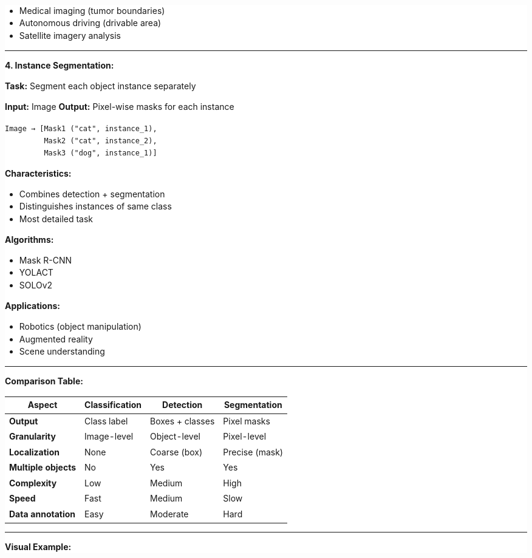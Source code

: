 - Medical imaging (tumor boundaries)
- Autonomous driving (drivable area)
- Satellite imagery analysis

---

**4. Instance Segmentation:**

**Task:** Segment each object instance separately

**Input:** Image **Output:** Pixel-wise masks for each instance

```
Image → [Mask1 ("cat", instance_1),
         Mask2 ("cat", instance_2),
         Mask3 ("dog", instance_1)]
```

**Characteristics:**

- Combines detection + segmentation
- Distinguishes instances of same class
- Most detailed task

**Algorithms:**

- Mask R-CNN
- YOLACT
- SOLOv2

**Applications:**

- Robotics (object manipulation)
- Augmented reality
- Scene understanding

---

**Comparison Table:**

|Aspect|Classification|Detection|Segmentation|
|---|---|---|---|
|**Output**|Class label|Boxes + classes|Pixel masks|
|**Granularity**|Image-level|Object-level|Pixel-level|
|**Localization**|None|Coarse (box)|Precise (mask)|
|**Multiple objects**|No|Yes|Yes|
|**Complexity**|Low|Medium|High|
|**Speed**|Fast|Medium|Slow|
|**Data annotation**|Easy|Moderate|Hard|

---

**Visual Example:**
